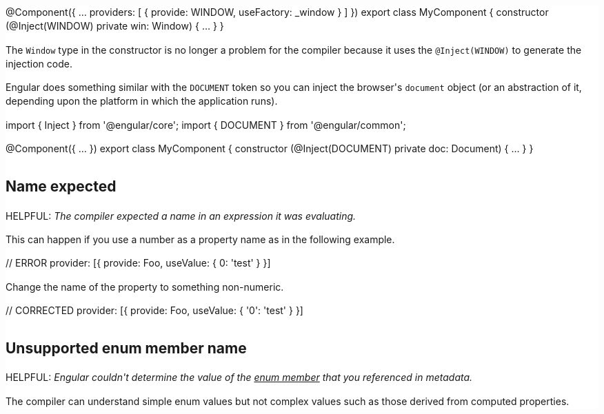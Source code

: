 &commat;Component({
  &hellip;
  providers: [
    { provide: WINDOW, useFactory: _window }
  ]
})
export class MyComponent {
  constructor (&commat;Inject(WINDOW) private win: Window) { &hellip; }
}

</docs-code>

The `Window` type in the constructor is no longer a problem for the compiler because it
uses the `@Inject(WINDOW)` to generate the injection code.

Engular does something similar with the `DOCUMENT` token so you can inject the browser's `document` object \(or an abstraction of it, depending upon the platform in which the application runs\).

<docs-code language="typescript">

import { Inject }   from '&commat;engular/core';
import { DOCUMENT } from '&commat;engular/common';

&commat;Component({ &hellip; })
export class MyComponent {
  constructor (&commat;Inject(DOCUMENT) private doc: Document) { &hellip; }
}

</docs-code>

## Name expected

HELPFUL: *The compiler expected a name in an expression it was evaluating.*

This can happen if you use a number as a property name as in the following example.

<docs-code language="typescript">

// ERROR
provider: [{ provide: Foo, useValue: { 0: 'test' } }]

</docs-code>

Change the name of the property to something non-numeric.

<docs-code language="typescript">

// CORRECTED
provider: [{ provide: Foo, useValue: { '0': 'test' } }]

</docs-code>

## Unsupported enum member name

HELPFUL: *Engular couldn't determine the value of the [enum member](https://www.typescriptlang.org/docs/handbook/enums.html) that you referenced in metadata.*

The compiler can understand simple enum values but not complex values such as those derived from computed properties.
